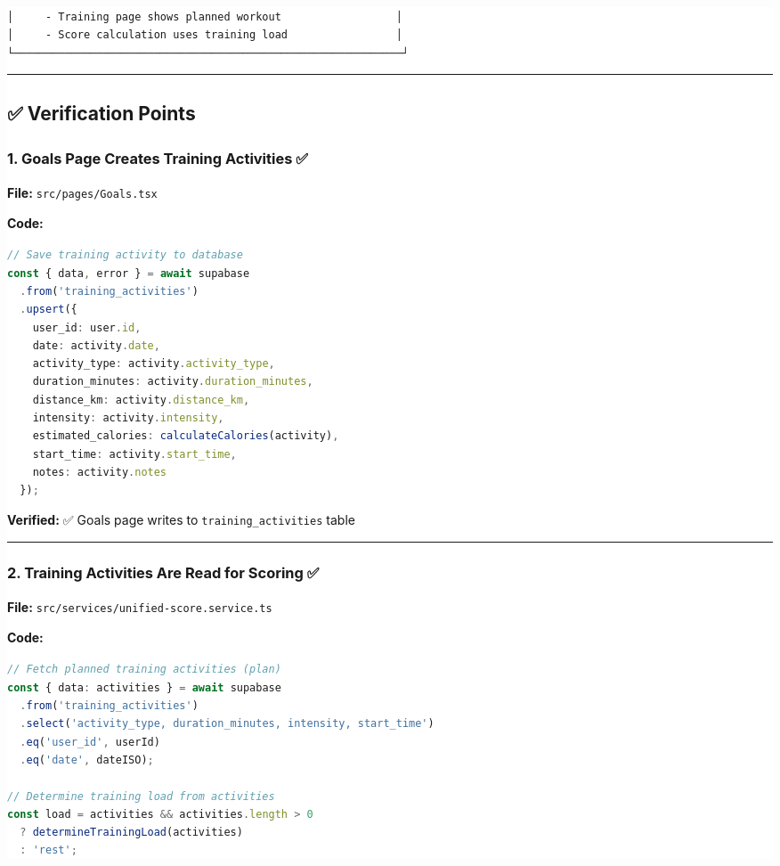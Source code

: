 ```
│     - Training page shows planned workout                  │
│     - Score calculation uses training load                 │
└─────────────────────────────────────────────────────────────┘
```

---

## ✅ Verification Points

### 1. Goals Page Creates Training Activities ✅

**File:** `src/pages/Goals.tsx`

**Code:**
```typescript
// Save training activity to database
const { data, error } = await supabase
  .from('training_activities')
  .upsert({
    user_id: user.id,
    date: activity.date,
    activity_type: activity.activity_type,
    duration_minutes: activity.duration_minutes,
    distance_km: activity.distance_km,
    intensity: activity.intensity,
    estimated_calories: calculateCalories(activity),
    start_time: activity.start_time,
    notes: activity.notes
  });
```

**Verified:** ✅ Goals page writes to `training_activities` table

---

### 2. Training Activities Are Read for Scoring ✅

**File:** `src/services/unified-score.service.ts`

**Code:**
```typescript
// Fetch planned training activities (plan)
const { data: activities } = await supabase
  .from('training_activities')
  .select('activity_type, duration_minutes, intensity, start_time')
  .eq('user_id', userId)
  .eq('date', dateISO);

// Determine training load from activities
const load = activities && activities.length > 0
  ? determineTrainingLoad(activities)
  : 'rest';
```
